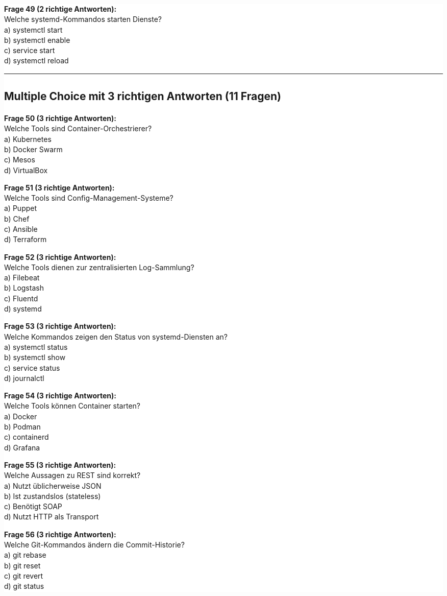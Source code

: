 **Frage 49 (2 richtige Antworten):**  
Welche systemd-Kommandos starten Dienste?  
a) systemctl start <service>  
b) systemctl enable <service>  
c) service <service> start  
d) systemctl reload <service>  

---

## Multiple Choice mit 3 richtigen Antworten (11 Fragen)

**Frage 50 (3 richtige Antworten):**  
Welche Tools sind Container-Orchestrierer?  
a) Kubernetes  
b) Docker Swarm  
c) Mesos  
d) VirtualBox  

**Frage 51 (3 richtige Antworten):**  
Welche Tools sind Config-Management-Systeme?  
a) Puppet  
b) Chef  
c) Ansible  
d) Terraform  

**Frage 52 (3 richtige Antworten):**  
Welche Tools dienen zur zentralisierten Log-Sammlung?  
a) Filebeat  
b) Logstash  
c) Fluentd  
d) systemd  

**Frage 53 (3 richtige Antworten):**  
Welche Kommandos zeigen den Status von systemd-Diensten an?  
a) systemctl status <service>  
b) systemctl show <service>  
c) service <service> status  
d) journalctl <service>  

**Frage 54 (3 richtige Antworten):**  
Welche Tools können Container starten?  
a) Docker  
b) Podman  
c) containerd  
d) Grafana  

**Frage 55 (3 richtige Antworten):**  
Welche Aussagen zu REST sind korrekt?  
a) Nutzt üblicherweise JSON  
b) Ist zustandslos (stateless)  
c) Benötigt SOAP  
d) Nutzt HTTP als Transport  

**Frage 56 (3 richtige Antworten):**  
Welche Git-Kommandos ändern die Commit-Historie?  
a) git rebase  
b) git reset  
c) git revert  
d) git status  
